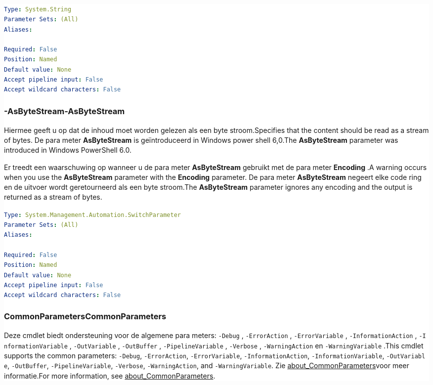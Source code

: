```yaml
Type: System.String
Parameter Sets: (All)
Aliases:

Required: False
Position: Named
Default value: None
Accept pipeline input: False
Accept wildcard characters: False
```

### <span data-ttu-id="79cbb-261">-AsByteStream</span><span class="sxs-lookup"><span data-stu-id="79cbb-261">-AsByteStream</span></span>

<span data-ttu-id="79cbb-262">Hiermee geeft u op dat de inhoud moet worden gelezen als een byte stroom.</span><span class="sxs-lookup"><span data-stu-id="79cbb-262">Specifies that the content should be read as a stream of bytes.</span></span> <span data-ttu-id="79cbb-263">De para meter **AsByteStream** is geïntroduceerd in Windows power shell 6,0.</span><span class="sxs-lookup"><span data-stu-id="79cbb-263">The **AsByteStream** parameter was introduced in Windows PowerShell 6.0.</span></span>

<span data-ttu-id="79cbb-264">Er treedt een waarschuwing op wanneer u de para meter **AsByteStream** gebruikt met de para meter **Encoding** .</span><span class="sxs-lookup"><span data-stu-id="79cbb-264">A warning occurs when you use the **AsByteStream** parameter with the **Encoding** parameter.</span></span> <span data-ttu-id="79cbb-265">De para meter **AsByteStream** negeert elke code ring en de uitvoer wordt geretourneerd als een byte stroom.</span><span class="sxs-lookup"><span data-stu-id="79cbb-265">The **AsByteStream** parameter ignores any encoding and the output is returned as a stream of bytes.</span></span>

```yaml
Type: System.Management.Automation.SwitchParameter
Parameter Sets: (All)
Aliases:

Required: False
Position: Named
Default value: None
Accept pipeline input: False
Accept wildcard characters: False
```

### <span data-ttu-id="79cbb-266">CommonParameters</span><span class="sxs-lookup"><span data-stu-id="79cbb-266">CommonParameters</span></span>

<span data-ttu-id="79cbb-267">Deze cmdlet biedt ondersteuning voor de algemene para meters: `-Debug` , `-ErrorAction` , `-ErrorVariable` , `-InformationAction` , `-InformationVariable` , `-OutVariable` , `-OutBuffer` , `-PipelineVariable` , `-Verbose` , `-WarningAction` en `-WarningVariable` .</span><span class="sxs-lookup"><span data-stu-id="79cbb-267">This cmdlet supports the common parameters: `-Debug`, `-ErrorAction`, `-ErrorVariable`, `-InformationAction`, `-InformationVariable`, `-OutVariable`, `-OutBuffer`, `-PipelineVariable`, `-Verbose`, `-WarningAction`, and `-WarningVariable`.</span></span> <span data-ttu-id="79cbb-268">Zie [about_CommonParameters](../Microsoft.PowerShell.Core/About/about_CommonParameters.md)voor meer informatie.</span><span class="sxs-lookup"><span data-stu-id="79cbb-268">For more information, see [about_CommonParameters](../Microsoft.PowerShell.Core/About/about_CommonParameters.md).</span></span>
